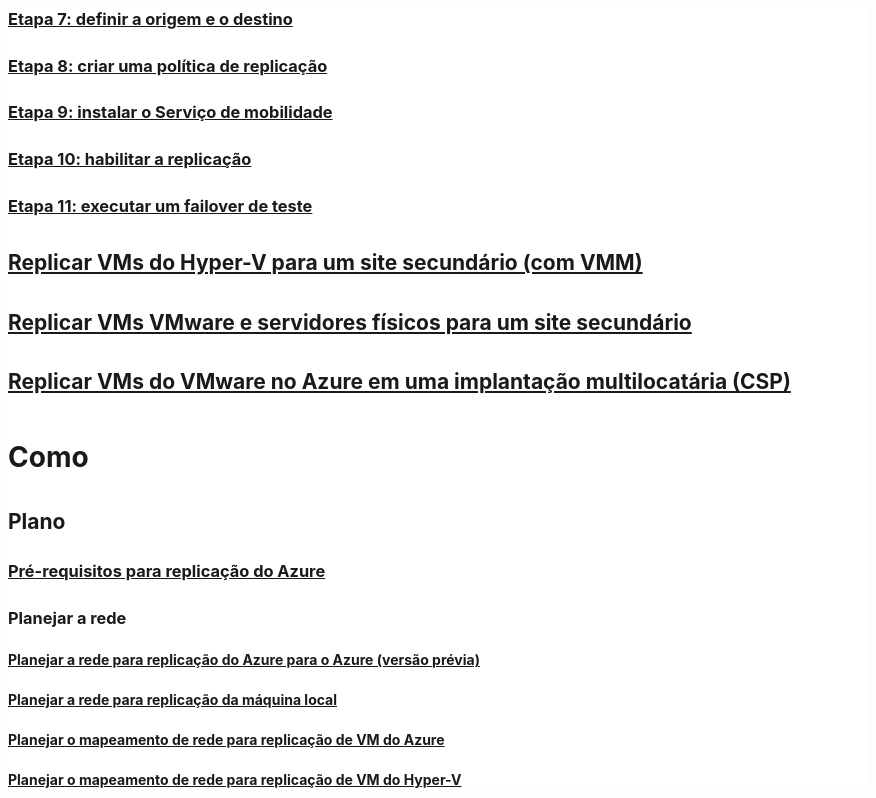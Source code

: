 ### [Etapa 7: definir a origem e o destino](physical-walkthrough-source-target.md)

### [Etapa 8: criar uma política de replicação](physical-walkthrough-replication.md)

### [Etapa 9: instalar o Serviço de mobilidade](physical-walkthrough-install-mobility.md)

### [Etapa 10: habilitar a replicação](physical-walkthrough-enable-replication.md)

### [Etapa 11: executar um failover de teste](physical-walkthrough-test-failover.md)

## [Replicar VMs do Hyper-V para um site secundário (com VMM)](site-recovery-vmm-to-vmm.md)

## [Replicar VMs VMware e servidores físicos para um site secundário](site-recovery-vmware-to-vmware.md)

## [Replicar VMs do VMware no Azure em uma implantação multilocatária (CSP)](site-recovery-multi-tenant-support-vmware-using-csp.md)


# Como

## Plano

### [Pré-requisitos para replicação do Azure](site-recovery-azure-to-azure-prereq.md)

### Planejar a rede

#### [Planejar a rede para replicação do Azure para o Azure (versão prévia)](site-recovery-azure-to-azure-networking-guidance.md)

#### [Planejar a rede para replicação da máquina local](site-recovery-network-design.md)

#### [Planejar o mapeamento de rede para replicação de VM do Azure](site-recovery-network-mapping-azure-to-azure.md)

#### [Planejar o mapeamento de rede para replicação de VM do Hyper-V](site-recovery-network-mapping.md)
